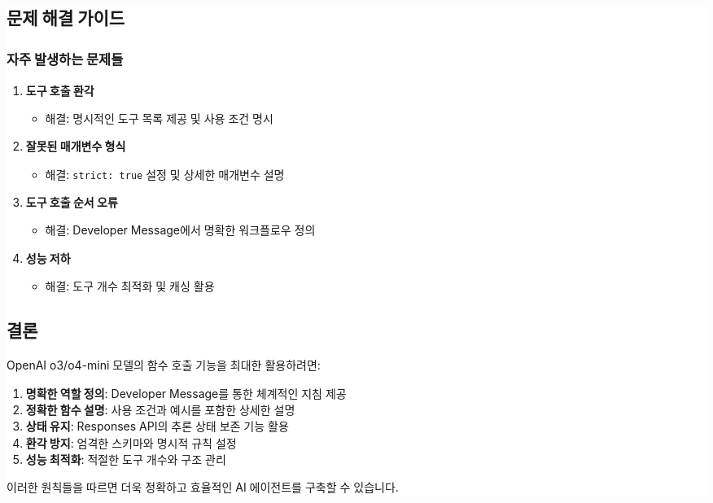 ## 문제 해결 가이드

### 자주 발생하는 문제들

1. **도구 호출 환각**
   - 해결: 명시적인 도구 목록 제공 및 사용 조건 명시

2. **잘못된 매개변수 형식**
   - 해결: `strict: true` 설정 및 상세한 매개변수 설명

3. **도구 호출 순서 오류**
   - 해결: Developer Message에서 명확한 워크플로우 정의

4. **성능 저하**
   - 해결: 도구 개수 최적화 및 캐싱 활용

## 결론

OpenAI o3/o4-mini 모델의 함수 호출 기능을 최대한 활용하려면:

1. **명확한 역할 정의**: Developer Message를 통한 체계적인 지침 제공
2. **정확한 함수 설명**: 사용 조건과 예시를 포함한 상세한 설명
3. **상태 유지**: Responses API의 추론 상태 보존 기능 활용
4. **환각 방지**: 엄격한 스키마와 명시적 규칙 설정
5. **성능 최적화**: 적절한 도구 개수와 구조 관리

이러한 원칙들을 따르면 더욱 정확하고 효율적인 AI 에이전트를 구축할 수 있습니다. 